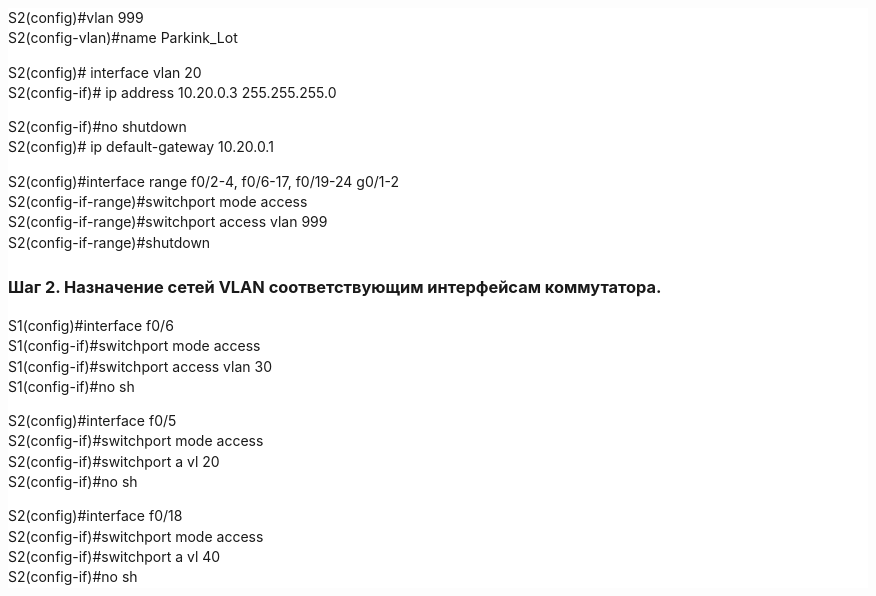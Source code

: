 S2(config)#vlan 999  
S2(config-vlan)#name Parkink_Lot    
  
S2(config)# interface vlan 20   
S2(config-if)# ip address 10.20.0.3 255.255.255.0    
  
S2(config-if)#no shutdown  
S2(config)# ip default-gateway 10.20.0.1  
  
S2(config)#interface range f0/2-4, f0/6-17, f0/19-24 g0/1-2  
S2(config-if-range)#switchport mode access   
S2(config-if-range)#switchport access vlan 999   
S2(config-if-range)#shutdown   

### Шаг 2. Назначение сетей VLAN соответствующим интерфейсам коммутатора.
S1(config)#interface f0/6  
S1(config-if)#switchport mode access   
S1(config-if)#switchport access vlan 30  
S1(config-if)#no sh  
  
S2(config)#interface f0/5  
S2(config-if)#switchport mode access   
S2(config-if)#switchport a vl 20  
S2(config-if)#no sh  
  
S2(config)#interface f0/18  
S2(config-if)#switchport mode access   
S2(config-if)#switchport a vl 40  
S2(config-if)#no sh  
  